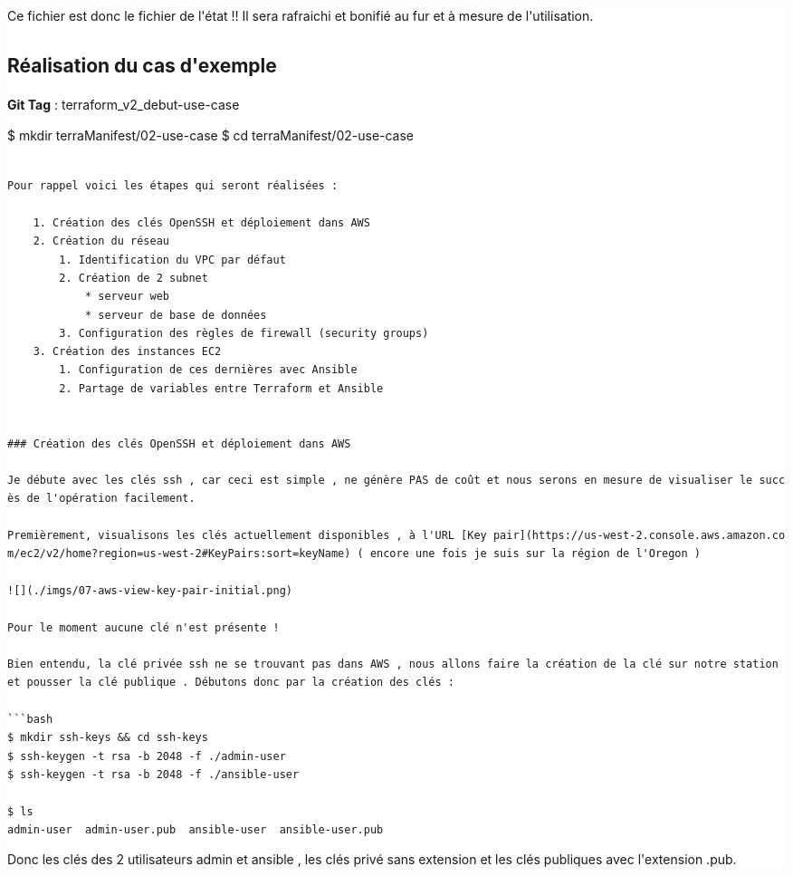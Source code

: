 Ce fichier est donc le fichier de l'état !! Il sera rafraichi et bonifié au fur et à mesure de l'utilisation.

## Réalisation du cas d'exemple

**Git Tag** : terraform_v2_debut-use-case

$ mkdir terraManifest/02-use-case
$ cd terraManifest/02-use-case
```

Pour rappel voici les étapes qui seront réalisées :

    1. Création des clés OpenSSH et déploiement dans AWS
    2. Création du réseau
        1. Identification du VPC par défaut
        2. Création de 2 subnet 
            * serveur web 
            * serveur de base de données
        3. Configuration des règles de firewall (security groups)
    3. Création des instances EC2
        1. Configuration de ces dernières avec Ansible
        2. Partage de variables entre Terraform et Ansible


### Création des clés OpenSSH et déploiement dans AWS

Je débute avec les clés ssh , car ceci est simple , ne génère PAS de coût et nous serons en mesure de visualiser le succès de l'opération facilement.

Premièrement, visualisons les clés actuellement disponibles , à l'URL [Key pair](https://us-west-2.console.aws.amazon.com/ec2/v2/home?region=us-west-2#KeyPairs:sort=keyName) ( encore une fois je suis sur la région de l'Oregon ) 

![](./imgs/07-aws-view-key-pair-initial.png)

Pour le moment aucune clé n'est présente ! 

Bien entendu, la clé privée ssh ne se trouvant pas dans AWS , nous allons faire la création de la clé sur notre station et pousser la clé publique . Débutons donc par la création des clés :

```bash
$ mkdir ssh-keys && cd ssh-keys
$ ssh-keygen -t rsa -b 2048 -f ./admin-user
$ ssh-keygen -t rsa -b 2048 -f ./ansible-user

$ ls 
admin-user  admin-user.pub  ansible-user  ansible-user.pub
```

Donc les clés des 2 utilisateurs admin et ansible , les clés privé sans extension et les clés publiques avec l'extension .pub.
